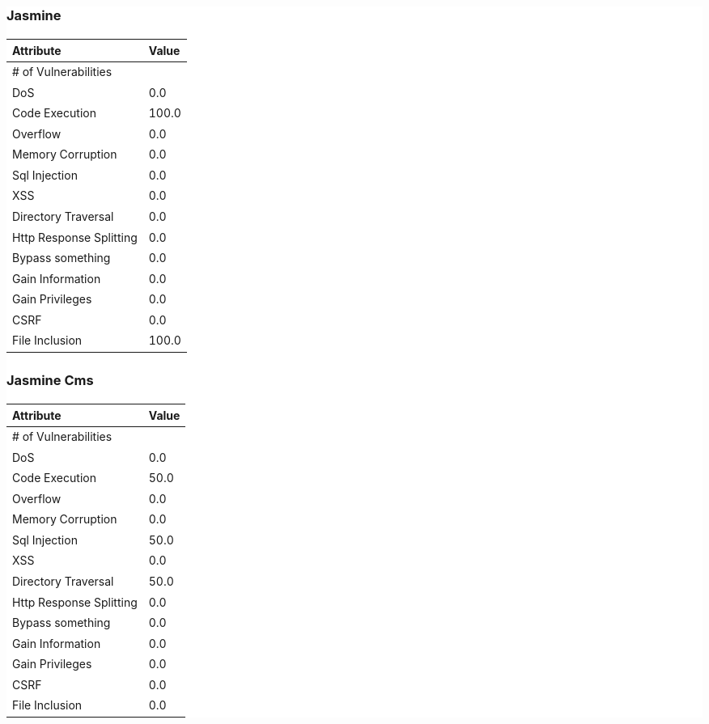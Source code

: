 
### Jasmine
| Attribute | Value |
| :------- | :------- |
| # of Vulnerabilities |  | 
| DoS | 0.0 | 
| Code Execution | 100.0 | 
| Overflow | 0.0 | 
| Memory Corruption | 0.0 | 
| Sql Injection | 0.0 | 
| XSS | 0.0 | 
| Directory Traversal | 0.0 | 
| Http Response Splitting | 0.0 | 
| Bypass something | 0.0 | 
| Gain Information | 0.0 | 
| Gain Privileges | 0.0 | 
| CSRF | 0.0 | 
| File Inclusion | 100.0 | 


### Jasmine Cms
| Attribute | Value |
| :------- | :------- |
| # of Vulnerabilities |  | 
| DoS | 0.0 | 
| Code Execution | 50.0 | 
| Overflow | 0.0 | 
| Memory Corruption | 0.0 | 
| Sql Injection | 50.0 | 
| XSS | 0.0 | 
| Directory Traversal | 50.0 | 
| Http Response Splitting | 0.0 | 
| Bypass something | 0.0 | 
| Gain Information | 0.0 | 
| Gain Privileges | 0.0 | 
| CSRF | 0.0 | 
| File Inclusion | 0.0 | 
